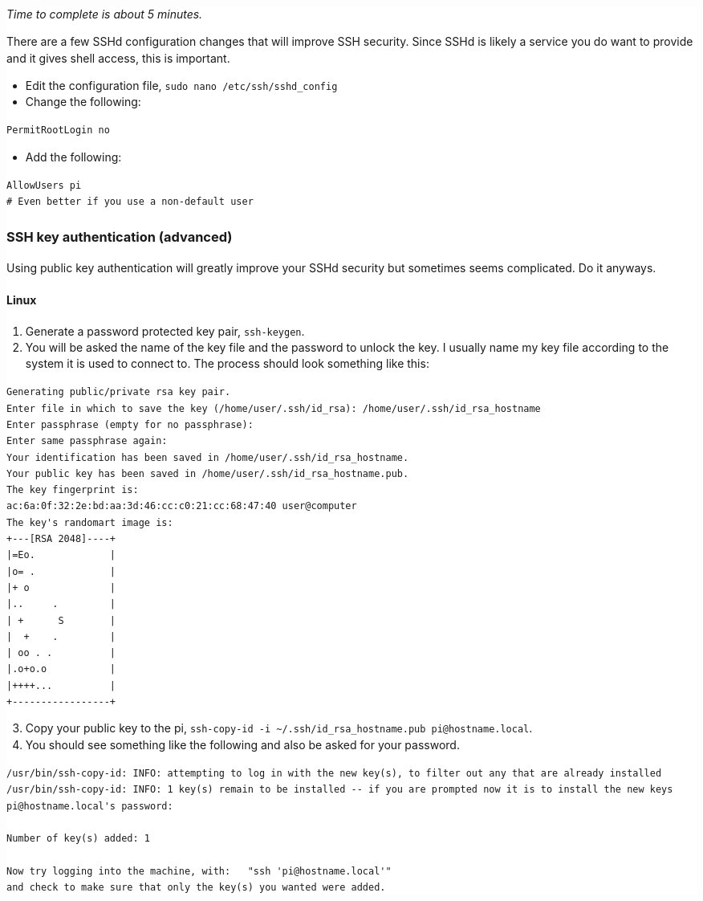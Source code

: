 _Time to complete is about 5 minutes._

There are a few SSHd configuration changes that will improve SSH security. Since SSHd is likely a service you do want to provide and it gives shell access, this is important.

+ Edit the configuration file, `sudo nano /etc/ssh/sshd_config`
+ Change the following:
```
PermitRootLogin no
```
+ Add the following:
```
AllowUsers pi
# Even better if you use a non-default user
```

### SSH key authentication (advanced)

Using public key authentication will greatly improve your SSHd security but sometimes seems complicated. Do it anyways.

#### Linux

1. Generate a password protected key pair, `ssh-keygen`.
2. You will be asked the name of the key file and the password to unlock the key. I usually name my key file according to the system it is used to connect to. The process should look something like this:
```
Generating public/private rsa key pair.
Enter file in which to save the key (/home/user/.ssh/id_rsa): /home/user/.ssh/id_rsa_hostname
Enter passphrase (empty for no passphrase):
Enter same passphrase again:
Your identification has been saved in /home/user/.ssh/id_rsa_hostname.
Your public key has been saved in /home/user/.ssh/id_rsa_hostname.pub.
The key fingerprint is:
ac:6a:0f:32:2e:bd:aa:3d:46:cc:c0:21:cc:68:47:40 user@computer
The key's randomart image is:
+---[RSA 2048]----+
|=Eo.             |
|o= .             |
|+ o              |
|..     .         |
| +      S        |
|  +    .         |
| oo . .          |
|.o+o.o           |
|++++...          |
+-----------------+
```
3. Copy your public key to the pi, `ssh-copy-id -i ~/.ssh/id_rsa_hostname.pub pi@hostname.local`.
4. You should see something like the following and also be asked for your password.

```
/usr/bin/ssh-copy-id: INFO: attempting to log in with the new key(s), to filter out any that are already installed
/usr/bin/ssh-copy-id: INFO: 1 key(s) remain to be installed -- if you are prompted now it is to install the new keys
pi@hostname.local's password:

Number of key(s) added: 1

Now try logging into the machine, with:   "ssh 'pi@hostname.local'"
and check to make sure that only the key(s) you wanted were added.
```
